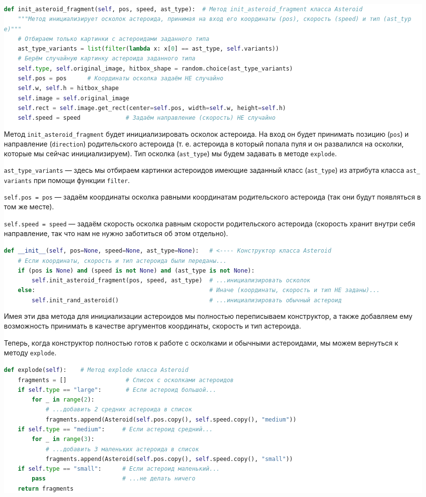 ```python
def init_asteroid_fragment(self, pos, speed, ast_type):  # Метод init_asteroid_fragment класса Asteroid
    """Метод инициализирует осколок астероида, принимая на вход его координаты (pos), скорость (speed) и тип (ast_type)"""
    # Отбираем только картинки с астероидами заданного типа
    ast_type_variants = list(filter(lambda x: x[0] == ast_type, self.variants))
    # Берём случайную картинку астероида заданного типа
    self.type, self.original_image, hitbox_shape = random.choice(ast_type_variants)  
    self.pos = pos      # Координаты осколка задаём НЕ случайно
    self.w, self.h = hitbox_shape        
    self.image = self.original_image   
    self.rect = self.image.get_rect(center=self.pos, width=self.w, height=self.h)
    self.speed = speed             # Задаём направление (скорость) НЕ случайно
```

Метод `init_asteroid_fragment` будет инициализировать осколок астероида.  На вход он будет принимать позицию (`pos`) и направление (`direction`) родительского астероида (т. е. астероида в который попала пуля и он развалился на осколки, которые мы сейчас инициализируем). Тип осколка (`ast_type`) мы будем задавать в методе `explode`.

`ast_type_variants` &mdash; здесь мы отбираем картинки астероидов имеющие заданный класс (`ast_type`) из атрибута класса `ast_variants` при помощи функции `filter`.

`self.pos = pos` &mdash; задаём координаты осколка равными координатам родительского астероида (так они будут появляться в том же месте).

`self.speed = speed` &mdash; задаём скорость осколка равным скорости родительского астероида (скорость хранит внутри себя направление, так что нам не нужно заботиться об этом отдельно).

```python
def __init__(self, pos=None, speed=None, ast_type=None):   # <---- Конструктор класса Asteroid
    # Если координаты, скорость и тип астероида были переданы...
    if (pos is None) and (speed is not None) and (ast_type is not None):  
        self.init_asteroid_fragment(pos, speed, ast_type)  # ...инициализировать осколок
    else:                                                  # Иначе (координаты, скорость и тип НЕ заданы)...
        self.init_rand_asteroid()                          # ...инициализировать обычный астероид
```

Имея эти два метода для инициализации астероидов мы полностью переписываем конструктор, а также добавляем ему возможность принимать в качестве аргументов координаты, скорость и тип астероида. 

Теперь, когда конструктор полностью готов к работе с осколками и обычными астероидами, мы можем вернуться к методу `explode`.

```python
def explode(self):    # Метод explode класса Asteroid
    fragments = []         		   # Список с осколками астероидов
    if self.type == "large":       # Если астероид большой...
        for _ in range(2):
            # ...добавить 2 средних астероида в список
            fragments.append(Asteroid(self.pos.copy(), self.speed.copy(), "medium"))
    if self.type == "medium":     # Если астероид средний...
        for _ in range(3):
            # ...добавить 3 маленьких астероида в список
            fragments.append(Asteroid(self.pos.copy(), self.speed.copy(), "small")) 
    if self.type == "small":      # Если астероид маленький...
        pass                      # ...не делать ничего
    return fragments
```
